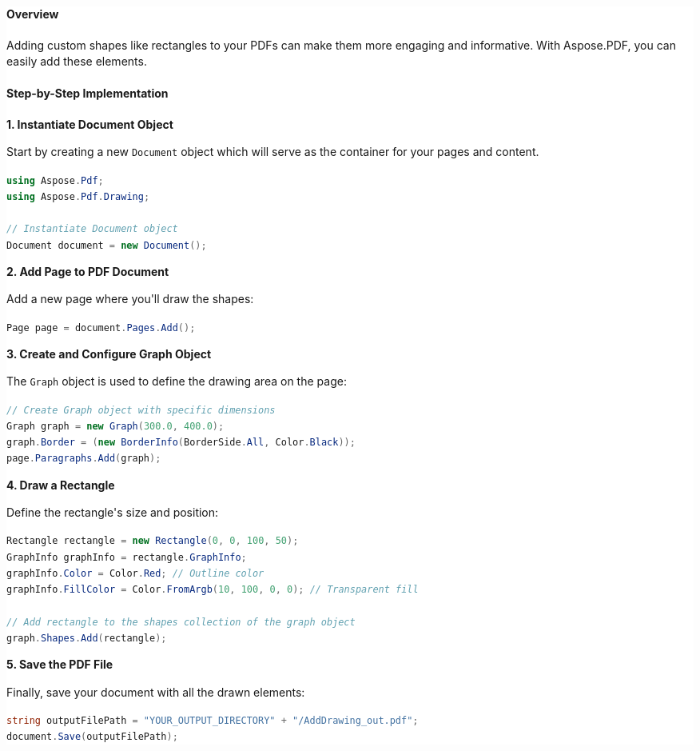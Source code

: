 #### Overview

Adding custom shapes like rectangles to your PDFs can make them more engaging and informative. With Aspose.PDF, you can easily add these elements.

#### Step-by-Step Implementation

**1. Instantiate Document Object**

Start by creating a new `Document` object which will serve as the container for your pages and content.

```csharp
using Aspose.Pdf;
using Aspose.Pdf.Drawing;

// Instantiate Document object
Document document = new Document();
```

**2. Add Page to PDF Document**

Add a new page where you'll draw the shapes:

```csharp
Page page = document.Pages.Add();
```

**3. Create and Configure Graph Object**

The `Graph` object is used to define the drawing area on the page:

```csharp
// Create Graph object with specific dimensions
Graph graph = new Graph(300.0, 400.0);
graph.Border = (new BorderInfo(BorderSide.All, Color.Black));
page.Paragraphs.Add(graph);
```

**4. Draw a Rectangle**

Define the rectangle's size and position:

```csharp
Rectangle rectangle = new Rectangle(0, 0, 100, 50);
GraphInfo graphInfo = rectangle.GraphInfo;
graphInfo.Color = Color.Red; // Outline color
graphInfo.FillColor = Color.FromArgb(10, 100, 0, 0); // Transparent fill

// Add rectangle to the shapes collection of the graph object
graph.Shapes.Add(rectangle);
```

**5. Save the PDF File**

Finally, save your document with all the drawn elements:

```csharp
string outputFilePath = "YOUR_OUTPUT_DIRECTORY" + "/AddDrawing_out.pdf";
document.Save(outputFilePath);
```
